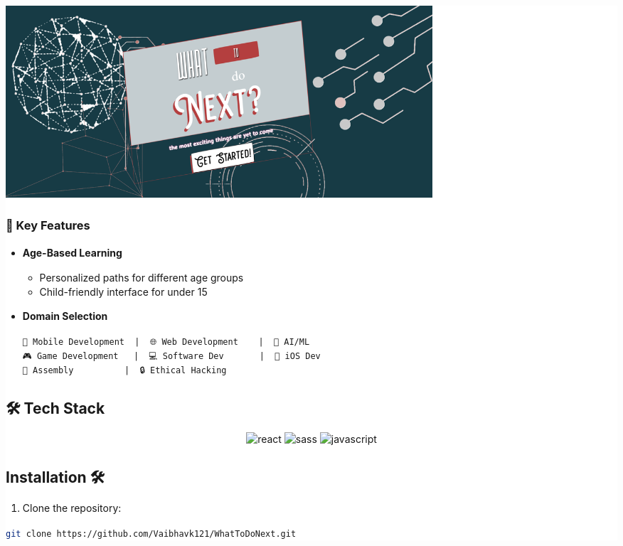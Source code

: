   <img src="public/assets/feature.png" alt="Feature Showcase" width="600"/>
</div>

### 🎯 Key Features

- **Age-Based Learning** 
  
  - Personalized paths for different age groups
  - Child-friendly interface for under 15

- **Domain Selection** 
  
  ```
  📱 Mobile Development  |  🌐 Web Development    |  🤖 AI/ML
  🎮 Game Development   |  💻 Software Dev       |  📱 iOS Dev
  🔧 Assembly          |  🔒 Ethical Hacking
  ```



## 🛠️ Tech Stack

<div align="center">
  <img src="https://raw.githubusercontent.com/devicons/devicon/master/icons/react/react-original.svg" alt="react" width="40"/>
  <img src="https://raw.githubusercontent.com/devicons/devicon/master/icons/sass/sass-original.svg" alt="sass" width="40"/>
  <img src="https://raw.githubusercontent.com/devicons/devicon/master/icons/javascript/javascript-original.svg" alt="javascript" width="40"/>
</div>

## Installation 🛠️

1. Clone the repository:
```bash
git clone https://github.com/Vaibhavk121/WhatToDoNext.git
```
